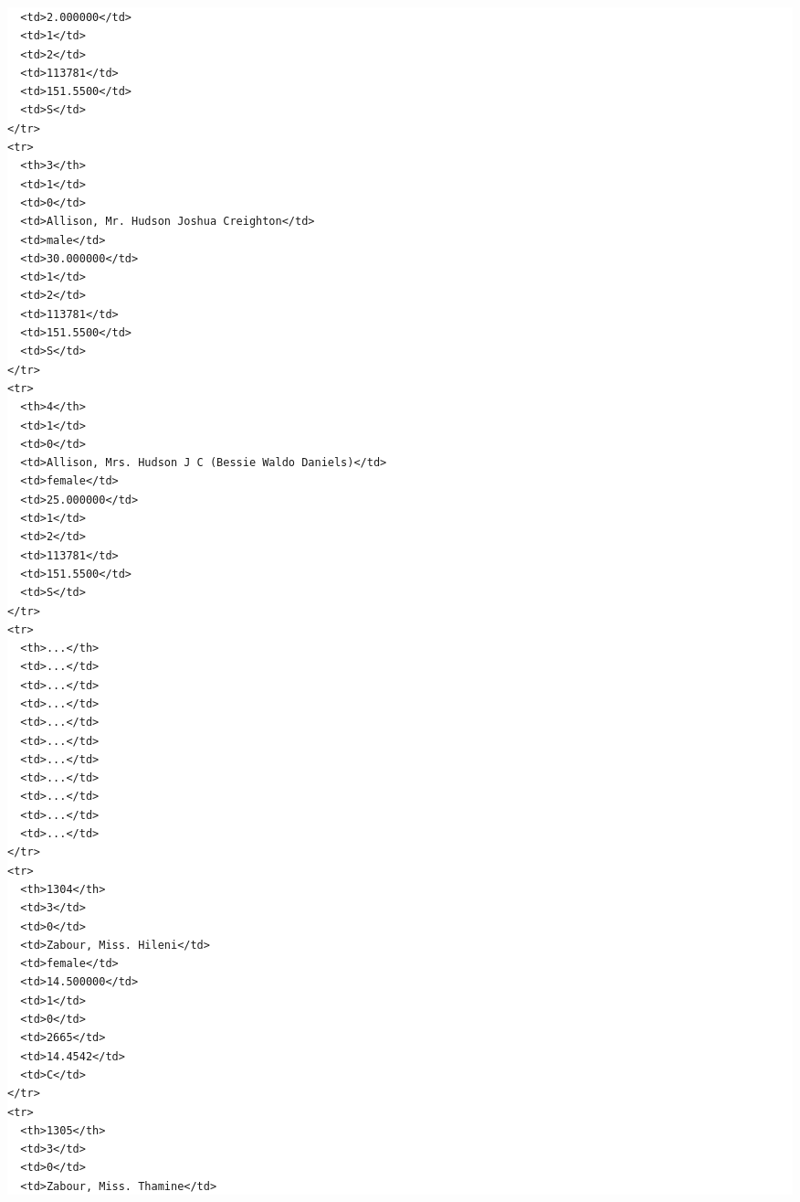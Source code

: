       <td>2.000000</td>
      <td>1</td>
      <td>2</td>
      <td>113781</td>
      <td>151.5500</td>
      <td>S</td>
    </tr>
    <tr>
      <th>3</th>
      <td>1</td>
      <td>0</td>
      <td>Allison, Mr. Hudson Joshua Creighton</td>
      <td>male</td>
      <td>30.000000</td>
      <td>1</td>
      <td>2</td>
      <td>113781</td>
      <td>151.5500</td>
      <td>S</td>
    </tr>
    <tr>
      <th>4</th>
      <td>1</td>
      <td>0</td>
      <td>Allison, Mrs. Hudson J C (Bessie Waldo Daniels)</td>
      <td>female</td>
      <td>25.000000</td>
      <td>1</td>
      <td>2</td>
      <td>113781</td>
      <td>151.5500</td>
      <td>S</td>
    </tr>
    <tr>
      <th>...</th>
      <td>...</td>
      <td>...</td>
      <td>...</td>
      <td>...</td>
      <td>...</td>
      <td>...</td>
      <td>...</td>
      <td>...</td>
      <td>...</td>
      <td>...</td>
    </tr>
    <tr>
      <th>1304</th>
      <td>3</td>
      <td>0</td>
      <td>Zabour, Miss. Hileni</td>
      <td>female</td>
      <td>14.500000</td>
      <td>1</td>
      <td>0</td>
      <td>2665</td>
      <td>14.4542</td>
      <td>C</td>
    </tr>
    <tr>
      <th>1305</th>
      <td>3</td>
      <td>0</td>
      <td>Zabour, Miss. Thamine</td>